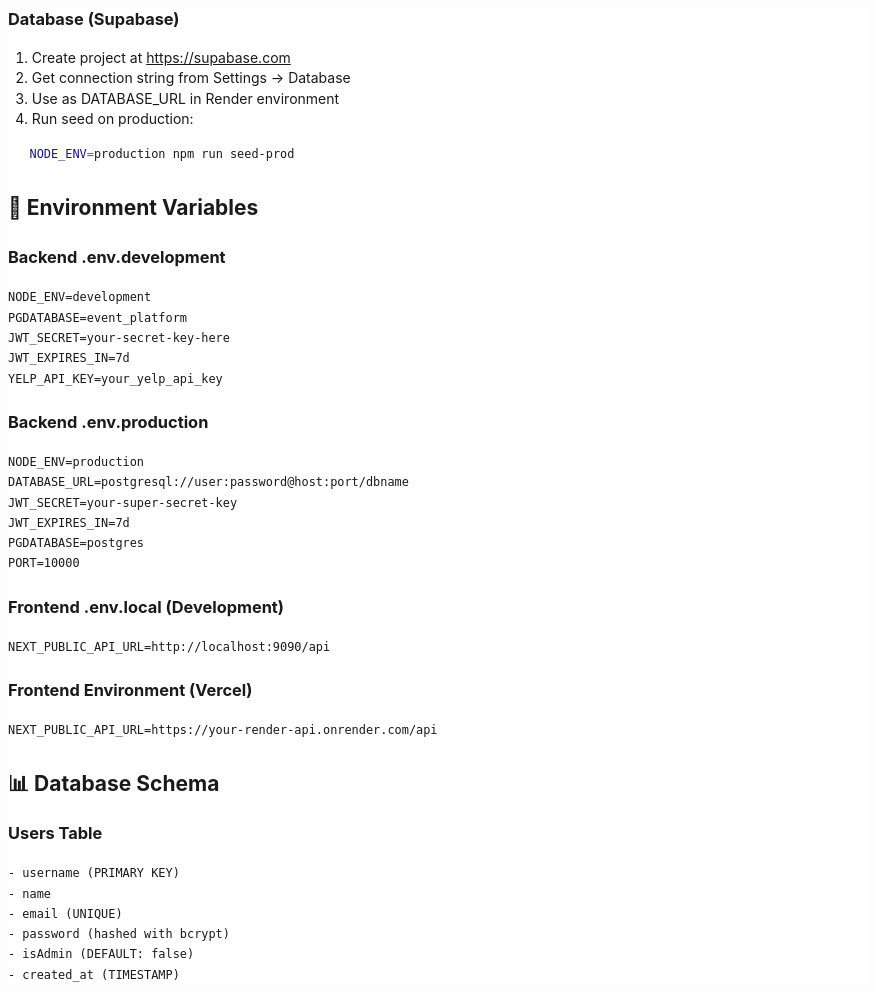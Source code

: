 ### Database (Supabase)

1. Create project at https://supabase.com
2. Get connection string from Settings → Database
3. Use as DATABASE_URL in Render environment
4. Run seed on production:
```bash
   NODE_ENV=production npm run seed-prod
```

## 🔐 Environment Variables

### Backend .env.development
```
NODE_ENV=development
PGDATABASE=event_platform
JWT_SECRET=your-secret-key-here
JWT_EXPIRES_IN=7d
YELP_API_KEY=your_yelp_api_key
```

### Backend .env.production
```
NODE_ENV=production
DATABASE_URL=postgresql://user:password@host:port/dbname
JWT_SECRET=your-super-secret-key
JWT_EXPIRES_IN=7d
PGDATABASE=postgres
PORT=10000
```

### Frontend .env.local (Development)
```
NEXT_PUBLIC_API_URL=http://localhost:9090/api
```

### Frontend Environment (Vercel)
```
NEXT_PUBLIC_API_URL=https://your-render-api.onrender.com/api
```

## 📊 Database Schema

### Users Table
```
- username (PRIMARY KEY)
- name
- email (UNIQUE)
- password (hashed with bcrypt)
- isAdmin (DEFAULT: false)
- created_at (TIMESTAMP)
```
